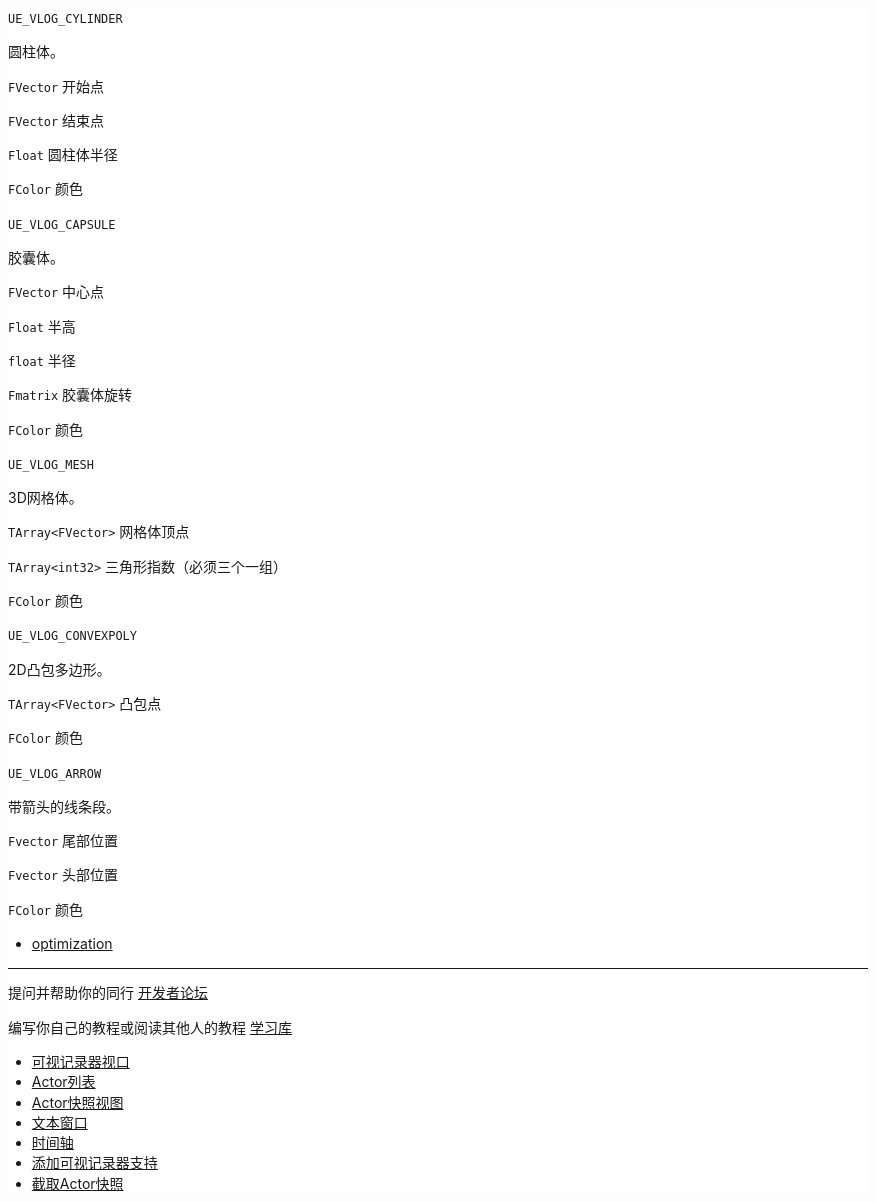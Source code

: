 `UE_VLOG_CYLINDER`

圆柱体。

`FVector` 开始点

`FVector` 结束点

`Float` 圆柱体半径

`FColor` 颜色

`UE_VLOG_CAPSULE`

胶囊体。

`FVector` 中心点

`Float` 半高

`float` 半径

`Fmatrix` 胶囊体旋转

`FColor` 颜色

`UE_VLOG_MESH`

3D网格体。

`TArray<FVector>` 网格体顶点

`TArray<int32>` 三角形指数（必须三个一组）

`FColor` 颜色

`UE_VLOG_CONVEXPOLY`

2D凸包多边形。

`TArray<FVector>` 凸包点

`FColor` 颜色

`UE_VLOG_ARROW`

带箭头的线条段。

`Fvector` 尾部位置

`Fvector` 头部位置

`FColor` 颜色

-   [optimization](https://dev.epicgames.com/community/search?query=optimization)

* * *

提问并帮助你的同行 [开发者论坛](https://forums.unrealengine.com/categories?tag=unreal-engine)

编写你自己的教程或阅读其他人的教程 [学习库](https://dev.epicgames.com/community/unreal-engine/learning)

-   [可视记录器视口](/documentation/zh-cn/unreal-engine/visual-logger-in-unreal-engine#%E5%8F%AF%E8%A7%86%E8%AE%B0%E5%BD%95%E5%99%A8%E8%A7%86%E5%8F%A3)
-   [Actor列表](/documentation/zh-cn/unreal-engine/visual-logger-in-unreal-engine#actor%E5%88%97%E8%A1%A8)
-   [Actor快照视图](/documentation/zh-cn/unreal-engine/visual-logger-in-unreal-engine#actor%E5%BF%AB%E7%85%A7%E8%A7%86%E5%9B%BE)
-   [文本窗口](/documentation/zh-cn/unreal-engine/visual-logger-in-unreal-engine#%E6%96%87%E6%9C%AC%E7%AA%97%E5%8F%A3)
-   [时间轴](/documentation/zh-cn/unreal-engine/visual-logger-in-unreal-engine#%E6%97%B6%E9%97%B4%E8%BD%B4)
-   [添加可视记录器支持](/documentation/zh-cn/unreal-engine/visual-logger-in-unreal-engine#%E6%B7%BB%E5%8A%A0%E5%8F%AF%E8%A7%86%E8%AE%B0%E5%BD%95%E5%99%A8%E6%94%AF%E6%8C%81)
-   [截取Actor快照](/documentation/zh-cn/unreal-engine/visual-logger-in-unreal-engine#%E6%88%AA%E5%8F%96actor%E5%BF%AB%E7%85%A7)